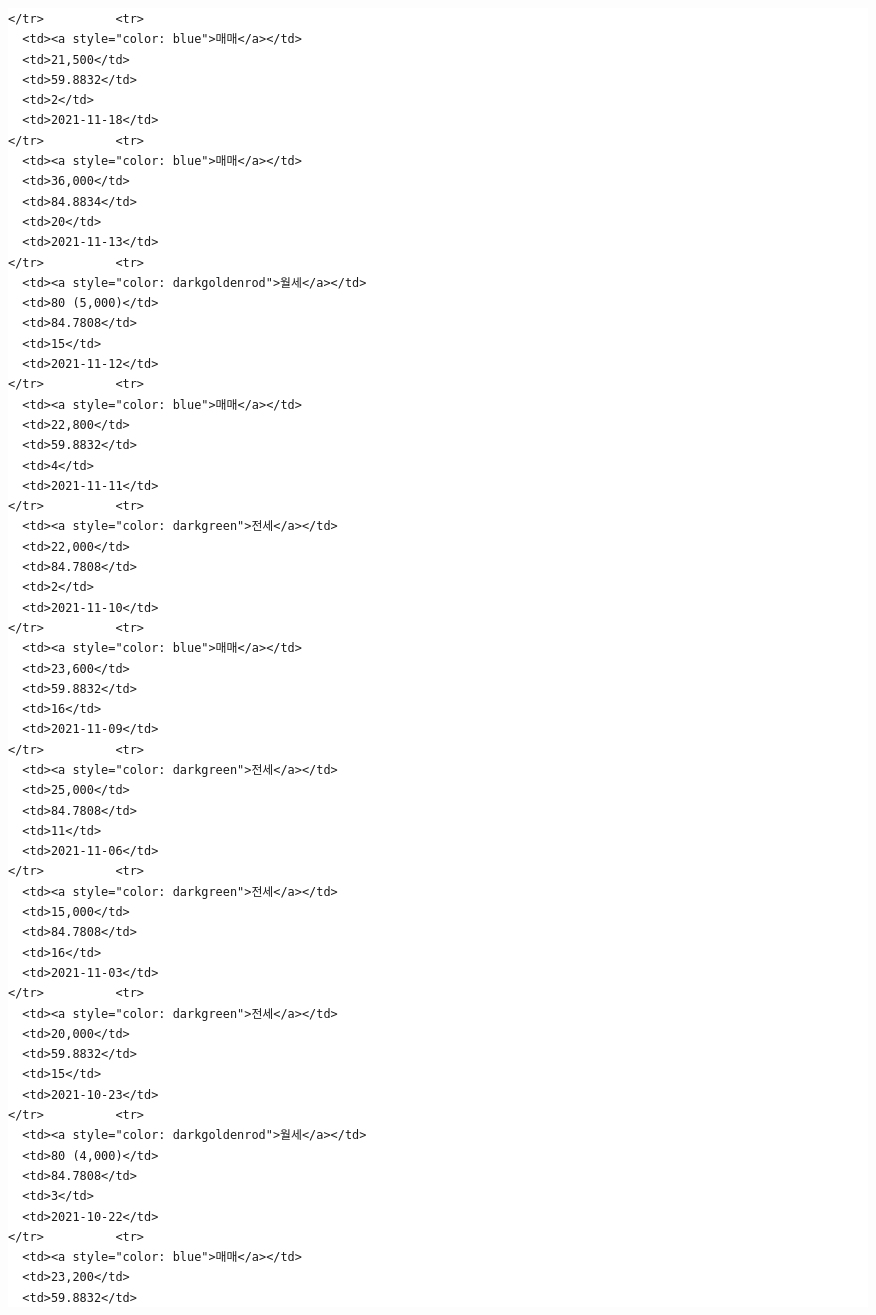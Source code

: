     </tr>          <tr>
      <td><a style="color: blue">매매</a></td>
      <td>21,500</td>
      <td>59.8832</td>
      <td>2</td>
      <td>2021-11-18</td>
    </tr>          <tr>
      <td><a style="color: blue">매매</a></td>
      <td>36,000</td>
      <td>84.8834</td>
      <td>20</td>
      <td>2021-11-13</td>
    </tr>          <tr>
      <td><a style="color: darkgoldenrod">월세</a></td>
      <td>80 (5,000)</td>
      <td>84.7808</td>
      <td>15</td>
      <td>2021-11-12</td>
    </tr>          <tr>
      <td><a style="color: blue">매매</a></td>
      <td>22,800</td>
      <td>59.8832</td>
      <td>4</td>
      <td>2021-11-11</td>
    </tr>          <tr>
      <td><a style="color: darkgreen">전세</a></td>
      <td>22,000</td>
      <td>84.7808</td>
      <td>2</td>
      <td>2021-11-10</td>
    </tr>          <tr>
      <td><a style="color: blue">매매</a></td>
      <td>23,600</td>
      <td>59.8832</td>
      <td>16</td>
      <td>2021-11-09</td>
    </tr>          <tr>
      <td><a style="color: darkgreen">전세</a></td>
      <td>25,000</td>
      <td>84.7808</td>
      <td>11</td>
      <td>2021-11-06</td>
    </tr>          <tr>
      <td><a style="color: darkgreen">전세</a></td>
      <td>15,000</td>
      <td>84.7808</td>
      <td>16</td>
      <td>2021-11-03</td>
    </tr>          <tr>
      <td><a style="color: darkgreen">전세</a></td>
      <td>20,000</td>
      <td>59.8832</td>
      <td>15</td>
      <td>2021-10-23</td>
    </tr>          <tr>
      <td><a style="color: darkgoldenrod">월세</a></td>
      <td>80 (4,000)</td>
      <td>84.7808</td>
      <td>3</td>
      <td>2021-10-22</td>
    </tr>          <tr>
      <td><a style="color: blue">매매</a></td>
      <td>23,200</td>
      <td>59.8832</td>